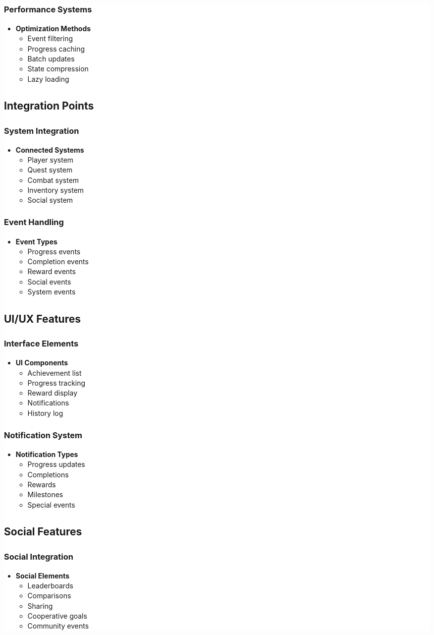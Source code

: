 ### Performance Systems
- **Optimization Methods**
  - Event filtering
  - Progress caching
  - Batch updates
  - State compression
  - Lazy loading

## Integration Points

### System Integration
- **Connected Systems**
  - Player system
  - Quest system
  - Combat system
  - Inventory system
  - Social system

### Event Handling
- **Event Types**
  - Progress events
  - Completion events
  - Reward events
  - Social events
  - System events

## UI/UX Features

### Interface Elements
- **UI Components**
  - Achievement list
  - Progress tracking
  - Reward display
  - Notifications
  - History log

### Notification System
- **Notification Types**
  - Progress updates
  - Completions
  - Rewards
  - Milestones
  - Special events

## Social Features

### Social Integration
- **Social Elements**
  - Leaderboards
  - Comparisons
  - Sharing
  - Cooperative goals
  - Community events
